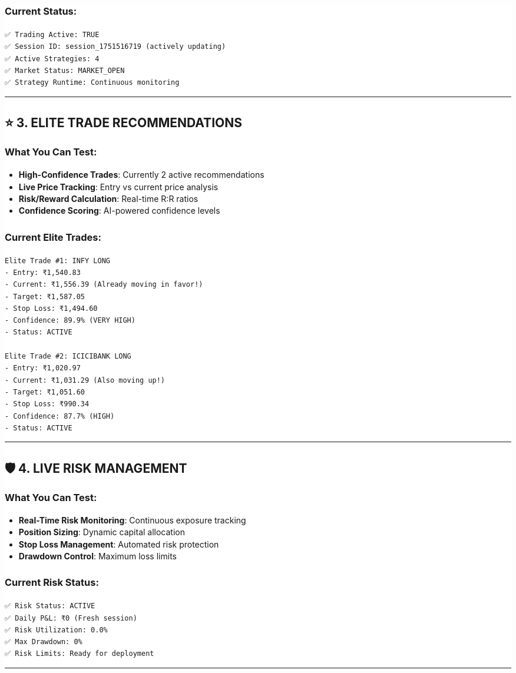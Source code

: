 ### **Current Status:**
```
✅ Trading Active: TRUE
✅ Session ID: session_1751516719 (actively updating)
✅ Active Strategies: 4
✅ Market Status: MARKET_OPEN
✅ Strategy Runtime: Continuous monitoring
```

---

## ⭐ **3. ELITE TRADE RECOMMENDATIONS**

### **What You Can Test:**
- **High-Confidence Trades**: Currently 2 active recommendations
- **Live Price Tracking**: Entry vs current price analysis
- **Risk/Reward Calculation**: Real-time R:R ratios
- **Confidence Scoring**: AI-powered confidence levels

### **Current Elite Trades:**
```
Elite Trade #1: INFY LONG
- Entry: ₹1,540.83
- Current: ₹1,556.39 (Already moving in favor!)
- Target: ₹1,587.05
- Stop Loss: ₹1,494.60
- Confidence: 89.9% (VERY HIGH)
- Status: ACTIVE

Elite Trade #2: ICICIBANK LONG
- Entry: ₹1,020.97
- Current: ₹1,031.29 (Also moving up!)
- Target: ₹1,051.60
- Stop Loss: ₹990.34
- Confidence: 87.7% (HIGH)
- Status: ACTIVE
```

---

## 🛡️ **4. LIVE RISK MANAGEMENT**

### **What You Can Test:**
- **Real-Time Risk Monitoring**: Continuous exposure tracking
- **Position Sizing**: Dynamic capital allocation
- **Stop Loss Management**: Automated risk protection
- **Drawdown Control**: Maximum loss limits

### **Current Risk Status:**
```
✅ Risk Status: ACTIVE
✅ Daily P&L: ₹0 (Fresh session)
✅ Risk Utilization: 0.0%
✅ Max Drawdown: 0%
✅ Risk Limits: Ready for deployment
```

---